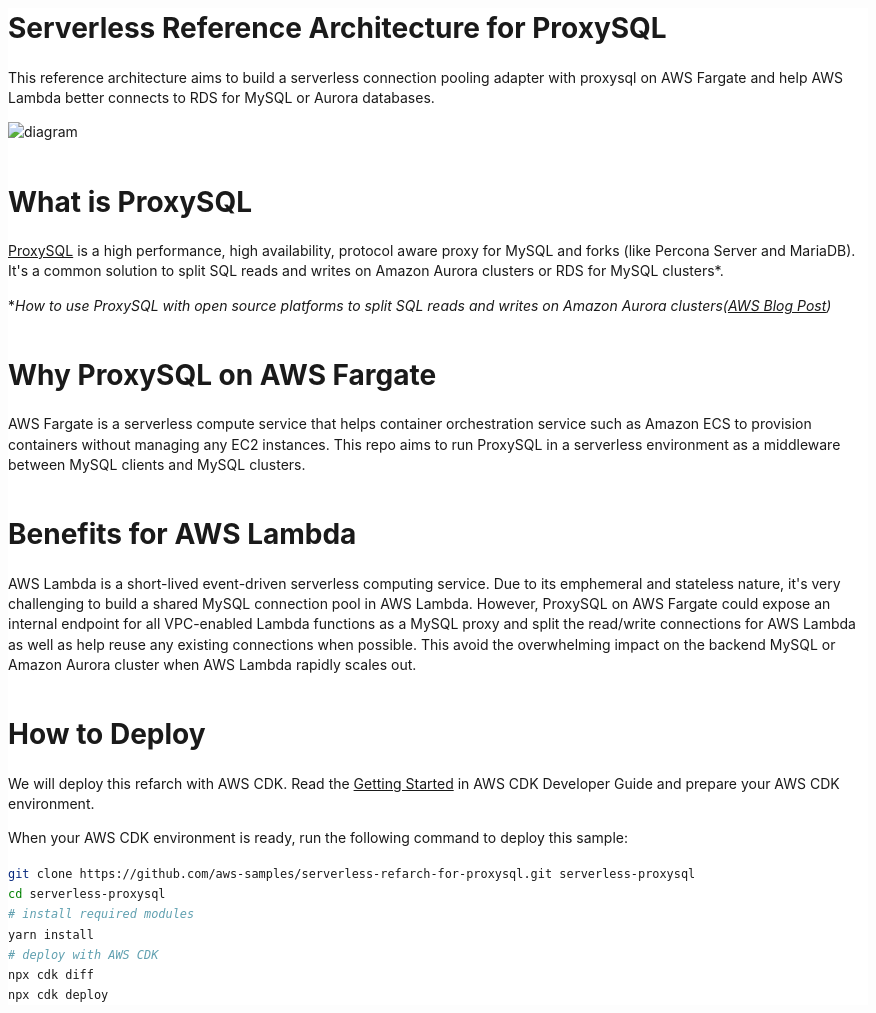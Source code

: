 #  Serverless Reference Architecture for ProxySQL

This reference architecture aims to build a serverless connection pooling adapter with proxysql on AWS Fargate and help AWS Lambda better connects to RDS for MySQL or Aurora databases.

![diagram](docs/diagram.svg)

# What is ProxySQL

[ProxySQL](https://github.com/sysown/proxysql) is a high performance, high availability, protocol aware proxy for MySQL and forks (like Percona Server and MariaDB). It's a common solution to split SQL reads and writes on Amazon Aurora clusters or RDS for MySQL clusters*.

**How to use ProxySQL with open source platforms to split SQL reads and writes on Amazon Aurora clusters([AWS Blog Post](https://aws.amazon.com/tw/blogs/database/how-to-use-proxysql-with-open-source-platforms-to-split-sql-reads-and-writes-on-amazon-aurora-clusters/))*

# Why ProxySQL on AWS Fargate

AWS Fargate is a serverless compute service that helps container orchestration service such as Amazon ECS  to provision containers without managing any EC2 instances. This repo aims to run ProxySQL in a serverless environment as a middleware between MySQL clients and MySQL clusters.



# Benefits for AWS Lambda

AWS Lambda is a short-lived event-driven serverless computing service. Due to its emphemeral and stateless nature, it's very challenging to build a shared MySQL connection pool in AWS Lambda. However, ProxySQL on AWS Fargate could expose an internal endpoint for all VPC-enabled Lambda functions as a MySQL proxy and split the read/write connections for AWS Lambda as well as help reuse any existing connections when possible. This avoid the overwhelming impact on the backend MySQL or Amazon Aurora cluster when AWS Lambda rapidly scales out.



# How to Deploy

We will deploy this refarch with AWS CDK. Read the [Getting Started](https://docs.aws.amazon.com/cdk/latest/guide/getting_started.html) in AWS CDK Developer Guide and prepare your AWS CDK environment.

When your AWS CDK environment is ready, run the following command to deploy this sample:

```bash
git clone https://github.com/aws-samples/serverless-refarch-for-proxysql.git serverless-proxysql  
cd serverless-proxysql
# install required modules
yarn install
# deploy with AWS CDK
npx cdk diff
npx cdk deploy
```

